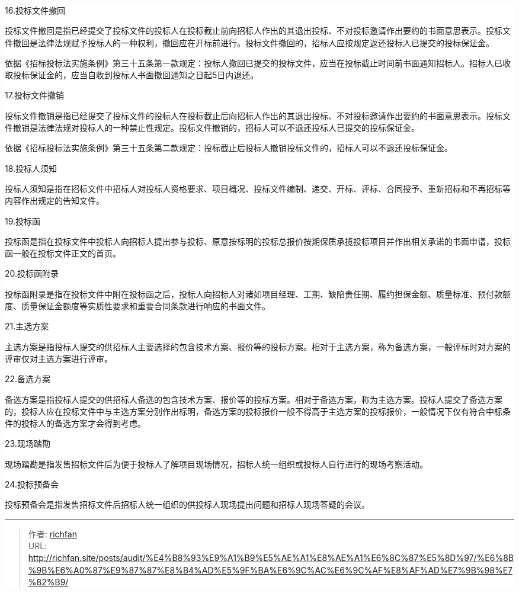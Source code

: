 16.投标文件撤回

投标文件撤回是指已经提交了投标文件的投标人在投标截止前向招标人作出的其退出投标、不对投标邀请作出要约的书面意思表示。投标文件撤回是法律法规赋予投标人的一种权利，撤回应在开标前进行。投标文件撤回的，招标人应按规定返还投标人已提交的投标保证金。

依据《招标投标法实施条例》第三十五条第一款规定：投标人撤回已提交的投标文件，应当在投标截止时间前书面通知招标人。招标人已收取投标保证金的，应当自收到投标人书面撤回通知之日起5日内退还。

17.投标文件撤销

投标文件撤销是指已经提交了投标文件的投标人在投标截止后向招标人作出的其退出投标、不对投标邀请作出要约的书面意思表示。投标文件撤销是法律法规对投标人的一种禁止性规定。投标文件撤销的，招标人可以不退还投标人已提交的投标保证金。

依据《招标投标法实施条例》第三十五条第二款规定：投标截止后投标人撤销投标文件的，招标人可以不退还投标保证金。

18.投标人须知

投标人须知是指在招标文件中招标人对投标人资格要求、项目概况、投标文件编制、递交、开标、评标、合同授予、重新招标和不再招标等内容作出规定的告知文件。

19.投标函

投标函是指在投标文件中投标人向招标人提出参与投标、原意按标明的投标总报价按期保质承揽投标项目并作出相关承诺的书面申请，投标函一般在投标文件正文的首页。

20.投标函附录

投标函附录是指在投标文件中附在投标函之后，投标人向招标人对诸如项目经理、工期、缺陷责任期、履约担保金额、质量标准、预付款额度、质量保证金额度等实质性要求和重要合同条款进行响应的书面文件。

21.主选方案

主选方案是指投标人提交的供招标人主要选择的包含技术方案、报价等的投标方案。相对于主选方案，称为备选方案，一般评标时对方案的评审仅对主选方案进行评审。

22.备选方案

备选方案是指投标人提交的供招标人备选的包含技术方案、报价等的投标方案。相对于备选方案，称为主选方案。投标人提交了备选方案的，投标人应在投标文件中与主选方案分别作出标明，备选方案的投标报价一般不得高于主选方案的投标报价，一般情况下仅有符合中标条件的投标人的备选方案才会得到考虑。

23.现场踏勘

现场踏勘是指发售招标文件后为便于投标人了解项目现场情况，招标人统一组织或投标人自行进行的现场考察活动。

24.投标预备会

投标预备会是指发售招标文件后招标人统一组织的供投标人现场提出问题和招标人现场答疑的会议。

---

> 作者: [richfan](https://richfan.site/)  
> URL: http://richfan.site/posts/audit/%E4%B8%93%E9%A1%B9%E5%AE%A1%E8%AE%A1%E6%8C%87%E5%8D%97/%E6%8B%9B%E6%A0%87%E9%87%87%E8%B4%AD%E5%9F%BA%E6%9C%AC%E6%9C%AF%E8%AF%AD%E7%9B%98%E7%82%B9/  

